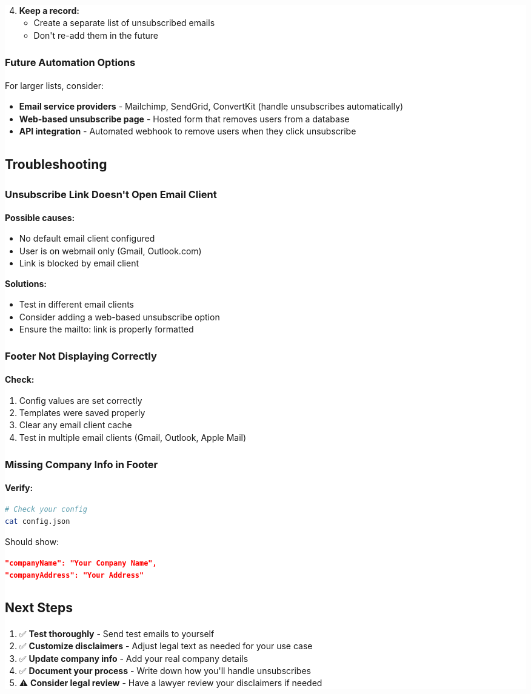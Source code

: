 4. **Keep a record:**
   - Create a separate list of unsubscribed emails
   - Don't re-add them in the future

### Future Automation Options

For larger lists, consider:
- **Email service providers** - Mailchimp, SendGrid, ConvertKit (handle unsubscribes automatically)
- **Web-based unsubscribe page** - Hosted form that removes users from a database
- **API integration** - Automated webhook to remove users when they click unsubscribe

## Troubleshooting

### Unsubscribe Link Doesn't Open Email Client

**Possible causes:**
- No default email client configured
- User is on webmail only (Gmail, Outlook.com)
- Link is blocked by email client

**Solutions:**
- Test in different email clients
- Consider adding a web-based unsubscribe option
- Ensure the mailto: link is properly formatted

### Footer Not Displaying Correctly

**Check:**
1. Config values are set correctly
2. Templates were saved properly
3. Clear any email client cache
4. Test in multiple email clients (Gmail, Outlook, Apple Mail)

### Missing Company Info in Footer

**Verify:**
```bash
# Check your config
cat config.json
```

Should show:
```json
"companyName": "Your Company Name",
"companyAddress": "Your Address"
```

## Next Steps

1. ✅ **Test thoroughly** - Send test emails to yourself
2. ✅ **Customize disclaimers** - Adjust legal text as needed for your use case
3. ✅ **Update company info** - Add your real company details
4. ✅ **Document your process** - Write down how you'll handle unsubscribes
5. ⚠️ **Consider legal review** - Have a lawyer review your disclaimers if needed

